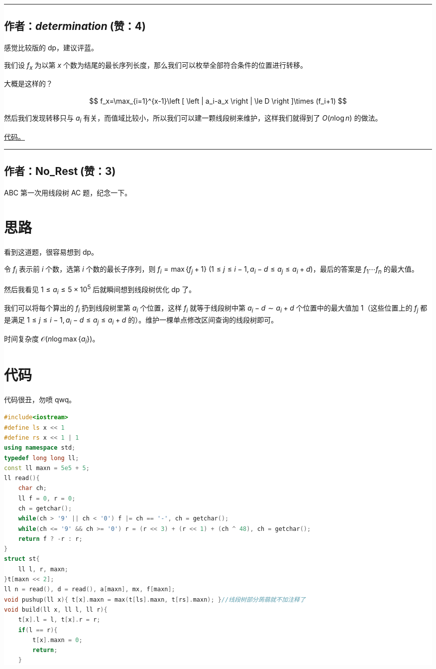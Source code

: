 
---

## 作者：_determination_ (赞：4)

感觉比较版的 dp，建议评蓝。

我们设 $f_x$ 为以第 $x$ 个数为结尾的最长序列长度，那么我们可以枚举全部符合条件的位置进行转移。

大概是这样的？

$$ f_x=\max_{i=1}^{x-1}\left [ \left | a_i-a_x \right | \le  D \right ]\times (f_i+1) $$

然后我们发现转移只与 $a_i$ 有关，而值域比较小，所以我们可以建一颗线段树来维护，这样我们就得到了 $O(n\log n)$ 的做法。

[代码。](https://atcoder.jp/contests/abc339/submissions/49956772)

---

## 作者：No_Rest (赞：3)

ABC 第一次用线段树 AC 题，纪念一下。

# 思路

看到这道题，很容易想到 dp。

令 $f_i$ 表示前 $i$ 个数，选第 $i$ 个数的最长子序列，则 $f_i = \max\{f_j+1\}$ $(1 \le j \le i - 1,a_i - d \le a_j \le a_i + d)$，最后的答案是 $f_1 \cdots f_n$ 的最大值。

然后我看见 $1 \le a_i \le 5 \times 10^5$ 后就瞬间想到线段树优化 dp 了。

我们可以将每个算出的 $f_i$ 扔到线段树里第 $a_i$ 个位置，这样 $f_i$ 就等于线段树中第 $a_i - d \sim a_i + d$ 个位置中的最大值加 $1$（这些位置上的 $f_j$ 都是满足 $1 \le j \le i - 1,a_i - d \le a_j \le a_i + d$ 的）。维护一棵单点修改区间查询的线段树即可。

时间复杂度 $\mathcal O(n \log \max\{a_i\})$。

# 代码

代码很丑，勿喷 qwq。

```cpp
#include<iostream>
#define ls x << 1
#define rs x << 1 | 1
using namespace std;
typedef long long ll;
const ll maxn = 5e5 + 5;
ll read(){
	char ch;
	ll f = 0, r = 0;
	ch = getchar();
	while(ch > '9' || ch < '0') f |= ch == '-', ch = getchar();
	while(ch <= '9' && ch >= '0') r = (r << 3) + (r << 1) + (ch ^ 48), ch = getchar();
	return f ? -r : r;
}
struct st{
	ll l, r, maxn;
}t[maxn << 2];
ll n = read(), d = read(), a[maxn], mx, f[maxn];
void pushup(ll x){ t[x].maxn = max(t[ls].maxn, t[rs].maxn); }//线段树部分蒟蒻就不加注释了
void build(ll x, ll l, ll r){
	t[x].l = l, t[x].r = r;
	if(l == r){
		t[x].maxn = 0;
		return;
	}
```

[problemUrl]: https://atcoder.jp/contests/abc339/tasks/abc339_e